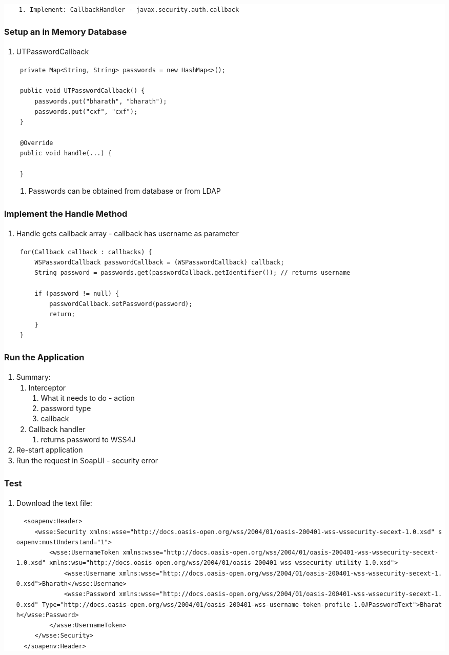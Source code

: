 		1. Implement: CallbackHandler - javax.security.auth.callback

### Setup an in Memory Database ###
1. UTPasswordCallback

		private Map<String, String> passwords = new HashMap<>();
		
		public void UTPasswordCallback() {
			passwords.put("bharath", "bharath");
			passwords.put("cxf", "cxf");
		}
		
		@Override
		public void handle(...) {
		
		}
		
	1. Passwords can be obtained from database or from LDAP

### Implement the Handle Method ###
1. Handle gets callback array - callback has username as parameter

		for(Callback callback : callbacks) {
			WSPasswordCallback passwordCallback = (WSPasswordCallback) callback;
			String password = passwords.get(passwordCallback.getIdentifier()); // returns username
			
			if (password != null) {
				passwordCallback.setPassword(password);
				return;
			}
		}

### Run the Application ###
1. Summary:
	1. Interceptor
		1. What it needs to do - action
		2. password type
		3. callback
	2. Callback handler
		1. returns password to WSS4J
2. Re-start application
3. Run the request in SoapUI - security error

### Test ###
1. Download the text file:

		 <soapenv:Header>
		 	<wsse:Security xmlns:wsse="http://docs.oasis-open.org/wss/2004/01/oasis-200401-wss-wssecurity-secext-1.0.xsd" soapenv:mustUnderstand="1">
		 		<wsse:UsernameToken xmlns:wsse="http://docs.oasis-open.org/wss/2004/01/oasis-200401-wss-wssecurity-secext-1.0.xsd" xmlns:wsu="http://docs.oasis-open.org/wss/2004/01/oasis-200401-wss-wssecurity-utility-1.0.xsd">
		 			<wsse:Username xmlns:wsse="http://docs.oasis-open.org/wss/2004/01/oasis-200401-wss-wssecurity-secext-1.0.xsd">Bharath</wsse:Username>
		 			<wsse:Password xmlns:wsse="http://docs.oasis-open.org/wss/2004/01/oasis-200401-wss-wssecurity-secext-1.0.xsd" Type="http://docs.oasis-open.org/wss/2004/01/oasis-200401-wss-username-token-profile-1.0#PasswordText">Bharath</wsse:Password>
		 		</wsse:UsernameToken>
		 	</wsse:Security>
		 </soapenv:Header>
		 